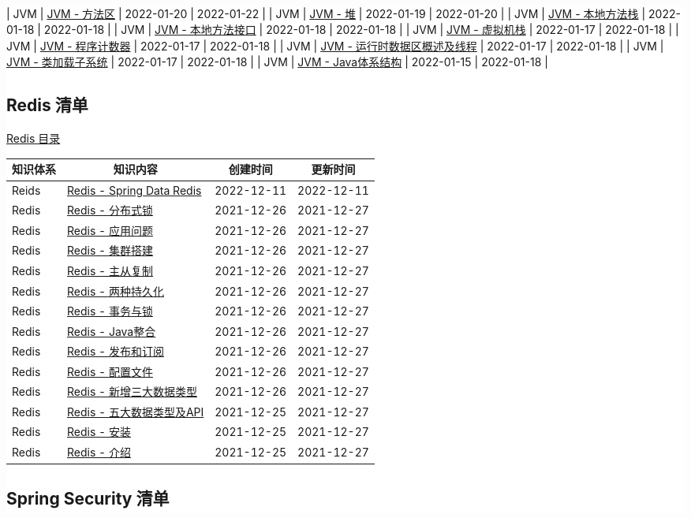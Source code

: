 | JVM      | [JVM - 方法区](/java/jvm/method-area/)                       | 2022-01-20 | 2022-01-22 |
| JVM      | [JVM - 堆](/java/jvm/heap/)                                  | 2022-01-19 | 2022-01-20 |
| JVM      | [JVM - 本地方法栈](/java/jvm/method-stack/)                  | 2022-01-18 | 2022-01-18 |
| JVM      | [JVM - 本地方法接口](/java/jvm/local-interfacek/)            | 2022-01-18 | 2022-01-18 |
| JVM      | [JVM - 虚拟机栈](/java/jvm/vm-stack/)                        | 2022-01-17 | 2022-01-18 |
| JVM      | [JVM - 程序计数器](/java/jvm/counter/)                       | 2022-01-17 | 2022-01-18 |
| JVM      | [JVM - 运行时数据区概述及线程](/java/jvm/runtime-data/)      | 2022-01-17 | 2022-01-18 |
| JVM      | [JVM - 类加载子系统](/java/jvm/classloader/)                 | 2022-01-17 | 2022-01-18 |
| JVM      | [JVM - Java体系结构](/java/jvm/construct/)                   | 2022-01-15 | 2022-01-18 |



## Redis 清单

[Redis 目录](/categories/?category=Redis)

| 知识体系 | 知识内容                                               | 创建时间   | 更新时间   |
| -------- | ------------------------------------------------------ | ---------- | ---------- |
| Reids    | [Redis - Spring Data Redis](/redis/spring-data-redis/) | 2022-12-11 | 2022-12-11 |
| Redis    | [Redis - 分布式锁](/redis/distributed-lock/)           | 2021-12-26 | 2021-12-27 |
| Redis    | [Redis - 应用问题](/redis/application/)                | 2021-12-26 | 2021-12-27 |
| Redis    | [Redis - 集群搭建](/redis/cluster/)                    | 2021-12-26 | 2021-12-27 |
| Redis    | [Redis - 主从复制](/redis/master-slave/)               | 2021-12-26 | 2021-12-27 |
| Redis    | [Redis - 两种持久化](/redis/persistence/)              | 2021-12-26 | 2021-12-27 |
| Redis    | [Redis - 事务与锁](/redis/affair/)                     | 2021-12-26 | 2021-12-27 |
| Redis    | [Redis - Java整合](/redis/java/)                       | 2021-12-26 | 2021-12-27 |
| Redis    | [Redis - 发布和订阅](/redis/publish-subscribe/)        | 2021-12-26 | 2021-12-27 |
| Redis    | [Redis - 配置文件](/redis/configuration/)              | 2021-12-26 | 2021-12-27 |
| Redis    | [Redis - 新增三大数据类型](/redis/new-types/)          | 2021-12-26 | 2021-12-27 |
| Redis    | [Redis - 五大数据类型及API](/redis/data-types/)        | 2021-12-25 | 2021-12-27 |
| Redis    | [Redis - 安装](/redis/install/)                        | 2021-12-25 | 2021-12-27 |
| Redis    | [Redis - 介绍](/redis/introduce/)                      | 2021-12-25 | 2021-12-27 |



## Spring Security 清单
